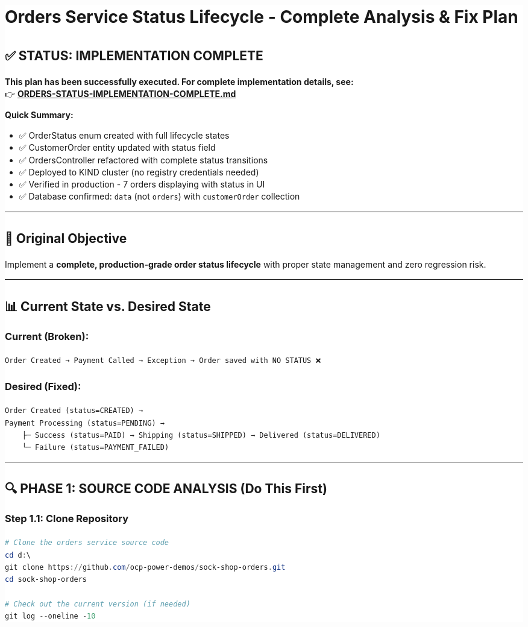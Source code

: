 # Orders Service Status Lifecycle - Complete Analysis & Fix Plan

## ✅ **STATUS: IMPLEMENTATION COMPLETE**

**This plan has been successfully executed. For complete implementation details, see:**  
👉 **[ORDERS-STATUS-IMPLEMENTATION-COMPLETE.md](./ORDERS-STATUS-IMPLEMENTATION-COMPLETE.md)**

**Quick Summary:**
- ✅ OrderStatus enum created with full lifecycle states
- ✅ CustomerOrder entity updated with status field
- ✅ OrdersController refactored with complete status transitions
- ✅ Deployed to KIND cluster (no registry credentials needed)
- ✅ Verified in production - 7 orders displaying with status in UI
- ✅ Database confirmed: `data` (not `orders`) with `customerOrder` collection

---

## 🎯 **Original Objective**

Implement a **complete, production-grade order status lifecycle** with proper state management and zero regression risk.

---

## 📊 **Current State vs. Desired State**

### **Current (Broken):**
```
Order Created → Payment Called → Exception → Order saved with NO STATUS ❌
```

### **Desired (Fixed):**
```
Order Created (status=CREATED) → 
Payment Processing (status=PENDING) → 
    ├─ Success (status=PAID) → Shipping (status=SHIPPED) → Delivered (status=DELIVERED)
    └─ Failure (status=PAYMENT_FAILED)
```

---

## 🔍 **PHASE 1: SOURCE CODE ANALYSIS (Do This First)**

### **Step 1.1: Clone Repository**

```powershell
# Clone the orders service source code
cd d:\
git clone https://github.com/ocp-power-demos/sock-shop-orders.git
cd sock-shop-orders

# Check out the current version (if needed)
git log --oneline -10
```
